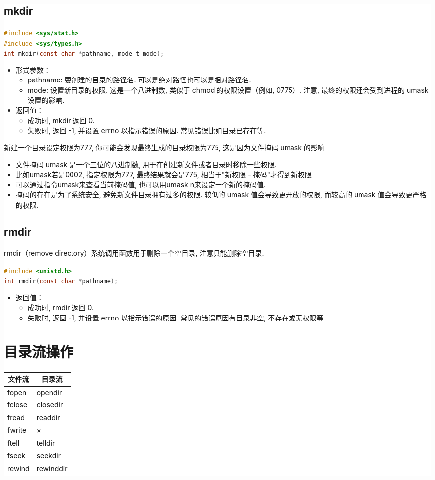 
## mkdir


```c
#include <sys/stat.h>
#include <sys/types.h>
int mkdir(const char *pathname, mode_t mode);
```

- 形式参数：
  - pathname: 要创建的目录的路径名. 可以是绝对路径也可以是相对路径名. 
  - mode: 设置新目录的权限. 这是一个八进制数, 类似于 chmod 的权限设置（例如, 0775）. 注意, 最终的权限还会受到进程的 umask 设置的影响. 
- 返回值：
  - 成功时, mkdir 返回 0. 
  - 失败时, 返回 -1, 并设置 errno 以指示错误的原因. 常见错误比如目录已存在等. 

新建一个目录设定权限为777, 你可能会发现最终生成的目录权限为775, 这是因为文件掩码 umask 的影响
- 文件掩码 umask 是一个三位的八进制数, 用于在创建新文件或者目录时移除一些权限. 
- 比如umask若是0002, 指定权限为777, 最终结果就会是775, 相当于"新权限 - 掩码"才得到新权限
- 可以通过指令umask来查看当前掩码值, 也可以用umask n来设定一个新的掩码值. 
- 掩码的存在是为了系统安全, 避免新文件目录拥有过多的权限. 较低的 umask 值会导致更开放的权限, 而较高的 umask 值会导致更严格的权限. 

## rmdir

rmdir（remove directory）系统调用函数用于删除一个空目录, 注意只能删除空目录. 

```c
#include <unistd.h>
int rmdir(const char *pathname);
```

- 返回值：
  - 成功时, rmdir 返回 0. 
  - 失败时, 返回 -1, 并设置 errno 以指示错误的原因. 常见的错误原因有目录非空, 不存在或无权限等. 


# 目录流操作


| 文件流 | 目录流    |
| ------ | --------- |
| fopen  | opendir   |
| fclose | closedir  |
| fread  | readdir   |
| fwrite | ×         |
| ftell  | telldir   |
| fseek  | seekdir   |
| rewind | rewinddir |
